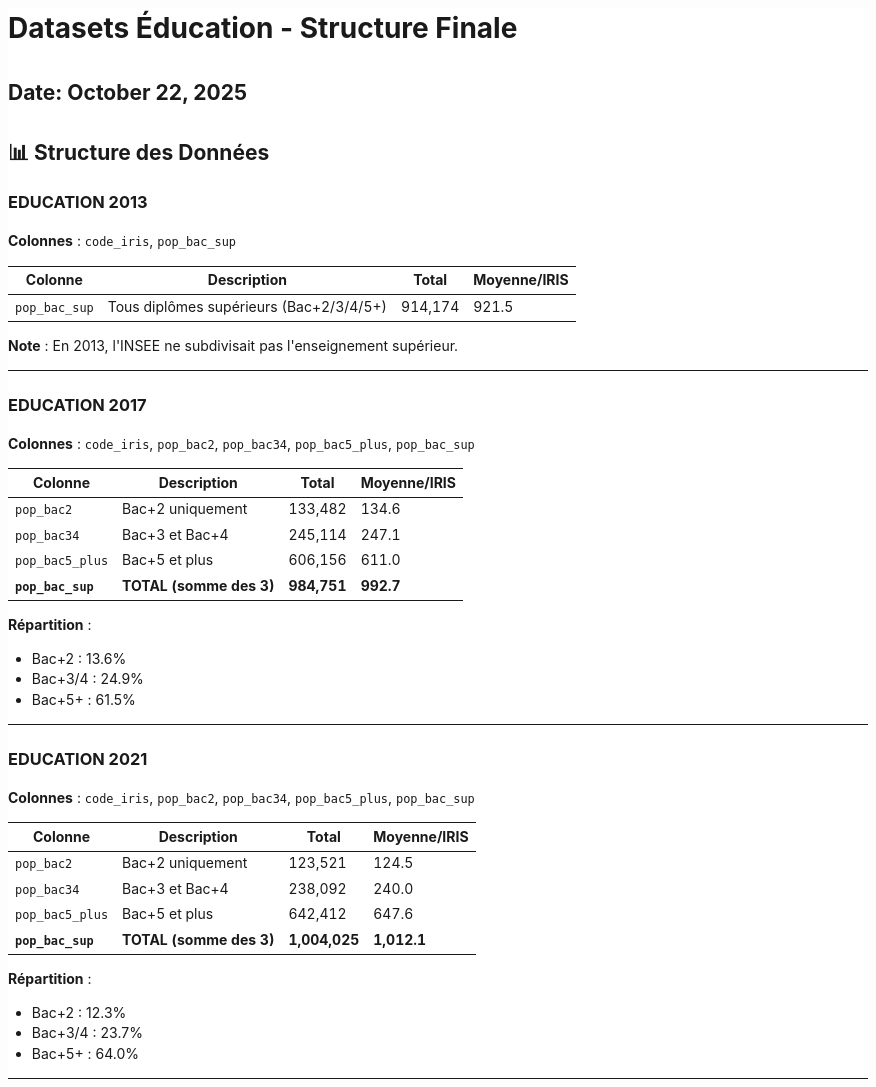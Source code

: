 # Datasets Éducation - Structure Finale

## Date: October 22, 2025

## 📊 Structure des Données

### EDUCATION 2013
**Colonnes** : `code_iris`, `pop_bac_sup`

| Colonne | Description | Total | Moyenne/IRIS |
|---------|-------------|-------|--------------|
| `pop_bac_sup` | Tous diplômes supérieurs (Bac+2/3/4/5+) | 914,174 | 921.5 |

**Note** : En 2013, l'INSEE ne subdivisait pas l'enseignement supérieur.

---

### EDUCATION 2017
**Colonnes** : `code_iris`, `pop_bac2`, `pop_bac34`, `pop_bac5_plus`, `pop_bac_sup`

| Colonne | Description | Total | Moyenne/IRIS |
|---------|-------------|-------|--------------|
| `pop_bac2` | Bac+2 uniquement | 133,482 | 134.6 |
| `pop_bac34` | Bac+3 et Bac+4 | 245,114 | 247.1 |
| `pop_bac5_plus` | Bac+5 et plus | 606,156 | 611.0 |
| **`pop_bac_sup`** | **TOTAL (somme des 3)** | **984,751** | **992.7** |

**Répartition** :
- Bac+2 : 13.6%
- Bac+3/4 : 24.9%
- Bac+5+ : 61.5%

---

### EDUCATION 2021
**Colonnes** : `code_iris`, `pop_bac2`, `pop_bac34`, `pop_bac5_plus`, `pop_bac_sup`

| Colonne | Description | Total | Moyenne/IRIS |
|---------|-------------|-------|--------------|
| `pop_bac2` | Bac+2 uniquement | 123,521 | 124.5 |
| `pop_bac34` | Bac+3 et Bac+4 | 238,092 | 240.0 |
| `pop_bac5_plus` | Bac+5 et plus | 642,412 | 647.6 |
| **`pop_bac_sup`** | **TOTAL (somme des 3)** | **1,004,025** | **1,012.1** |

**Répartition** :
- Bac+2 : 12.3%
- Bac+3/4 : 23.7%
- Bac+5+ : 64.0%

---